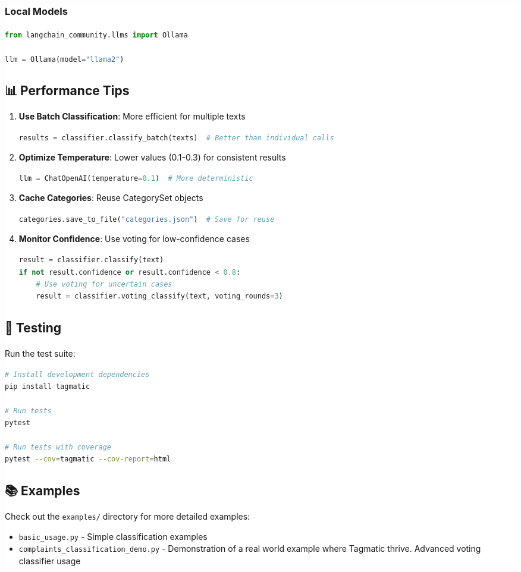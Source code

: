 ### Local Models
```python
from langchain_community.llms import Ollama

llm = Ollama(model="llama2")
```

## 📊 Performance Tips

1. **Use Batch Classification**: More efficient for multiple texts
   ```python
   results = classifier.classify_batch(texts)  # Better than individual calls
   ```

2. **Optimize Temperature**: Lower values (0.1-0.3) for consistent results
   ```python
   llm = ChatOpenAI(temperature=0.1)  # More deterministic
   ```

3. **Cache Categories**: Reuse CategorySet objects
   ```python
   categories.save_to_file("categories.json")  # Save for reuse
   ```

4. **Monitor Confidence**: Use voting for low-confidence cases
   ```python
   result = classifier.classify(text)
   if not result.confidence or result.confidence < 0.8:
       # Use voting for uncertain cases
       result = classifier.voting_classify(text, voting_rounds=3)
   ```

## 🧪 Testing

Run the test suite:

```bash
# Install development dependencies
pip install tagmatic

# Run tests
pytest

# Run tests with coverage
pytest --cov=tagmatic --cov-report=html
```

## 📚 Examples

Check out the `examples/` directory for more detailed examples:

- `basic_usage.py` - Simple classification examples
- `complaints_classification_demo.py` - Demonstration of a real world example where Tagmatic thrive. Advanced voting classifier usage
